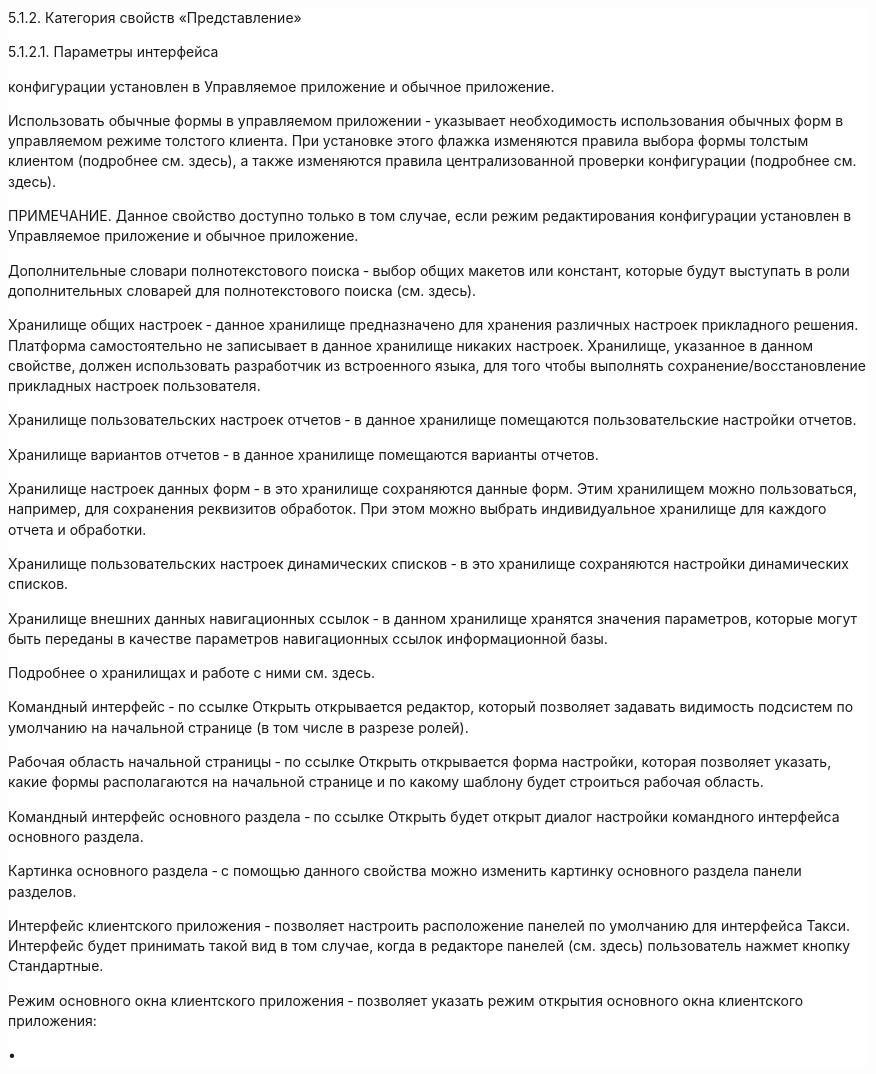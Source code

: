 5.1.2. Категория свойств «Представление»

5.1.2.1. Параметры интерфейса

конфигурации установлен в Управляемое приложение и обычное приложение.

Использовать обычные формы в управляемом приложении ‑ указывает необходимость использования обычных форм в управляемом режиме толстого клиента. При установке этого флажка изменяются правила выбора формы толстым клиентом (подробнее см. здесь), а также изменяются правила централизованной проверки конфигурации (подробнее см. здесь).

ПРИМЕЧАНИЕ. Данное свойство доступно только в том случае, если режим редактирования конфигурации установлен в Управляемое приложение и обычное приложение.

Дополнительные словари полнотекстового поиска ‑ выбор общих макетов или констант, которые будут выступать в роли дополнительных словарей для полнотекстового поиска (см. здесь).

Хранилище общих настроек ‑ данное хранилище предназначено для хранения различных настроек прикладного решения. Платформа самостоятельно не записывает в данное хранилище никаких настроек. Хранилище, указанное в данном свойстве, должен использовать разработчик из встроенного языка, для того чтобы выполнять сохранение/восстановление прикладных настроек пользователя.

Хранилище пользовательских настроек отчетов ‑ в данное хранилище помещаются пользовательские настройки отчетов.

Хранилище вариантов отчетов ‑ в данное хранилище помещаются варианты отчетов.

Хранилище настроек данных форм ‑ в это хранилище сохраняются данные форм. Этим хранилищем можно пользоваться, например, для сохранения реквизитов обработок. При этом можно выбрать индивидуальное хранилище для каждого отчета и обработки.

Хранилище пользовательских настроек динамических списков ‑ в это хранилище сохраняются настройки динамических списков.

Хранилище внешних данных навигационных ссылок ‑ в данном хранилище хранятся значения параметров, которые могут быть переданы в качестве параметров навигационных ссылок информационной базы.

Подробнее о хранилищах и работе с ними см. здесь.

Командный интерфейс ‑ по ссылке Открыть открывается редактор, который позволяет задавать видимость подсистем по умолчанию на начальной странице (в том числе в разрезе ролей).

Рабочая область начальной страницы ‑ по ссылке Открыть открывается форма настройки, которая позволяет указать, какие формы располагаются на начальной странице и по какому шаблону будет строиться рабочая область.

Командный интерфейс основного раздела ‑ по ссылке Открыть будет открыт диалог настройки командного интерфейса основного раздела.

Картинка основного раздела ‑ с помощью данного свойства можно изменить картинку основного раздела панели разделов.

Интерфейс клиентского приложения ‑ позволяет настроить расположение панелей по умолчанию для интерфейса Такси. Интерфейс будет принимать такой вид в том случае, когда в редакторе панелей (см. здесь) пользователь нажмет кнопку Стандартные.

Режим основного окна клиентского приложения ‑ позволяет указать режим открытия основного окна клиентского приложения:

•
